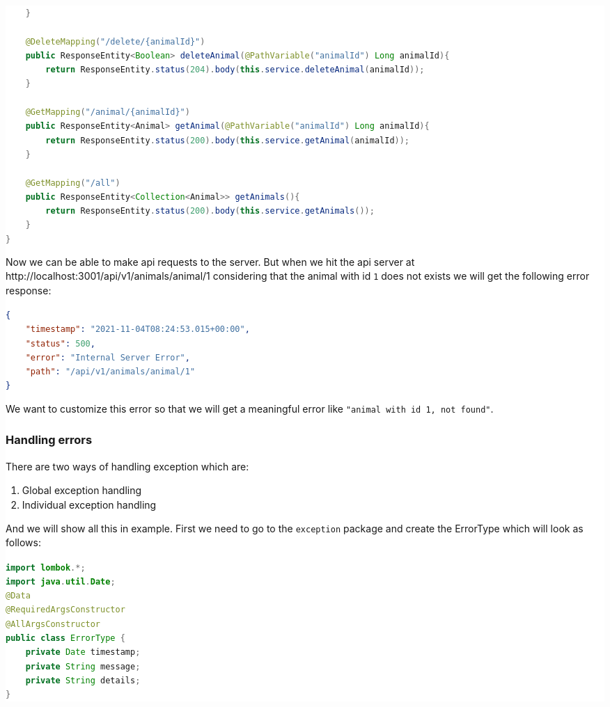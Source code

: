 ```java
    }

    @DeleteMapping("/delete/{animalId}")
    public ResponseEntity<Boolean> deleteAnimal(@PathVariable("animalId") Long animalId){
        return ResponseEntity.status(204).body(this.service.deleteAnimal(animalId));
    }

    @GetMapping("/animal/{animalId}")
    public ResponseEntity<Animal> getAnimal(@PathVariable("animalId") Long animalId){
        return ResponseEntity.status(200).body(this.service.getAnimal(animalId));
    }

    @GetMapping("/all")
    public ResponseEntity<Collection<Animal>> getAnimals(){
        return ResponseEntity.status(200).body(this.service.getAnimals());
    }
}
```

Now we can be able to make api requests to the server. But when we hit the api server at http://localhost:3001/api/v1/animals/animal/1 considering that the animal
with id `1` does not exists we will get the following error response:

```json
{
    "timestamp": "2021-11-04T08:24:53.015+00:00",
    "status": 500,
    "error": "Internal Server Error",
    "path": "/api/v1/animals/animal/1"
}
```
We want to customize this error so that we will get a meaningful error like `"animal with id 1, not found"`.


### Handling errors

There are  two ways of handling exception which are:

1. Global exception handling
2. Individual exception handling

And we will show all this in example.
First we need to go to the `exception` package and create the ErrorType which will look as follows:

```java
import lombok.*;
import java.util.Date;
@Data
@RequiredArgsConstructor
@AllArgsConstructor
public class ErrorType {
    private Date timestamp;
    private String message;
    private String details;
}
```
